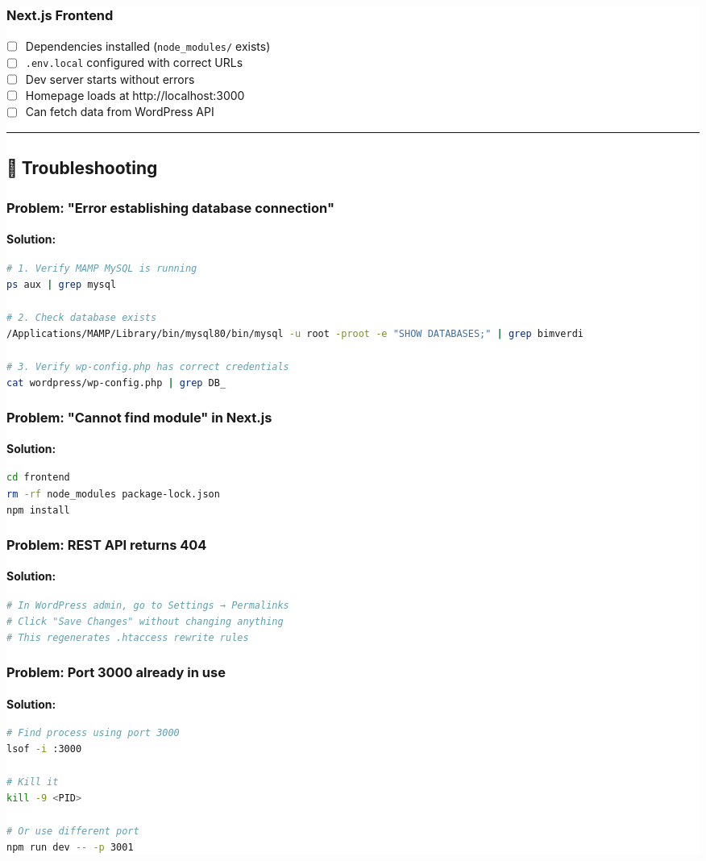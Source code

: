 ### Next.js Frontend
- [ ] Dependencies installed (`node_modules/` exists)
- [ ] `.env.local` configured with correct URLs
- [ ] Dev server starts without errors
- [ ] Homepage loads at http://localhost:3000
- [ ] Can fetch data from WordPress API

---

## 🐛 Troubleshooting

### Problem: "Error establishing database connection"

**Solution:**
```bash
# 1. Verify MAMP MySQL is running
ps aux | grep mysql

# 2. Check database exists
/Applications/MAMP/Library/bin/mysql80/bin/mysql -u root -proot -e "SHOW DATABASES;" | grep bimverdi

# 3. Verify wp-config.php has correct credentials
cat wordpress/wp-config.php | grep DB_
```

### Problem: "Cannot find module" in Next.js

**Solution:**
```bash
cd frontend
rm -rf node_modules package-lock.json
npm install
```

### Problem: REST API returns 404

**Solution:**
```bash
# In WordPress admin, go to Settings → Permalinks
# Click "Save Changes" without changing anything
# This regenerates .htaccess rewrite rules
```

### Problem: Port 3000 already in use

**Solution:**
```bash
# Find process using port 3000
lsof -i :3000

# Kill it
kill -9 <PID>

# Or use different port
npm run dev -- -p 3001
```
